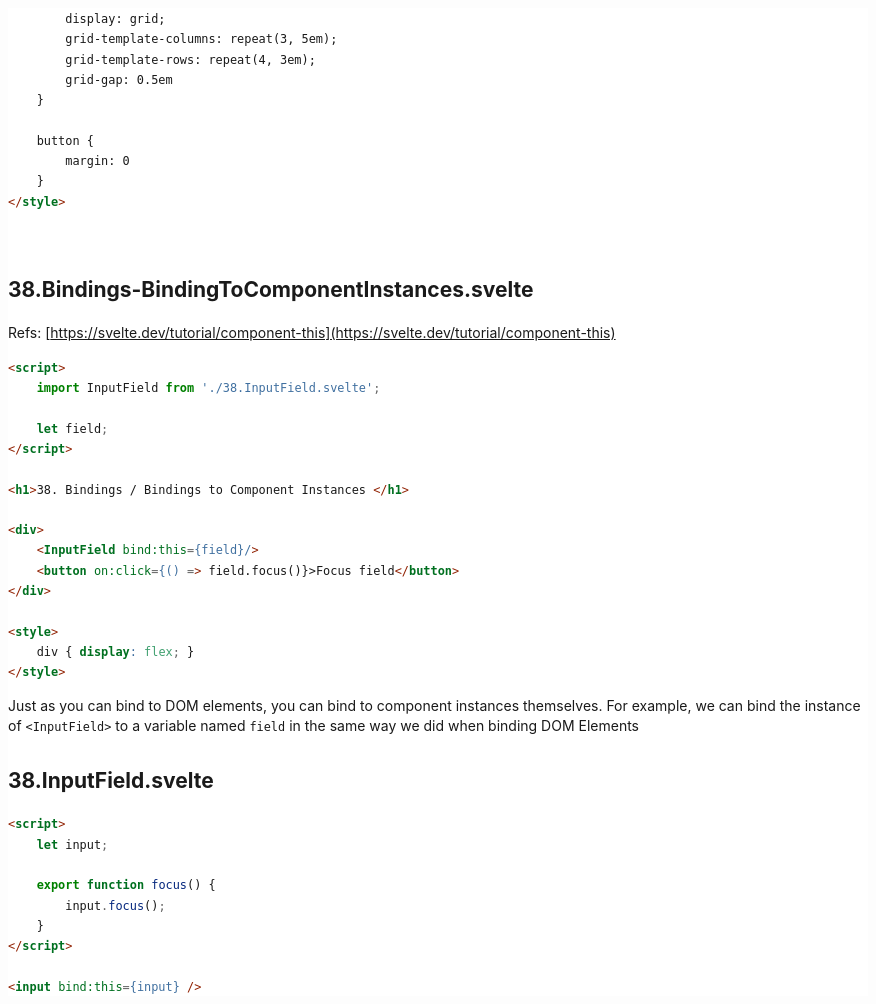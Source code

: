 ```html
		display: grid;
		grid-template-columns: repeat(3, 5em);
		grid-template-rows: repeat(4, 3em);
		grid-gap: 0.5em
	}

	button {
		margin: 0
	}
</style>
```

<br>

## 38.Bindings-BindingToComponentInstances.svelte

Refs: [https://svelte.dev/tutorial/component-this](https://svelte.dev/tutorial/component-this)

```html
<script>
	import InputField from './38.InputField.svelte';

	let field;
</script>

<h1>38. Bindings / Bindings to Component Instances </h1>

<div>
    <InputField bind:this={field}/>
    <button on:click={() => field.focus()}>Focus field</button>
</div>

<style>
	div { display: flex; }
</style>
```

Just as you can bind to DOM elements, you can bind to component instances themselves. For example, we can bind the instance of `<InputField>` to a variable named `field` in the same way we did when binding DOM Elements

## 38.InputField.svelte

```html
<script>
	let input;

	export function focus() {
		input.focus();
	}
</script>

<input bind:this={input} />
```

